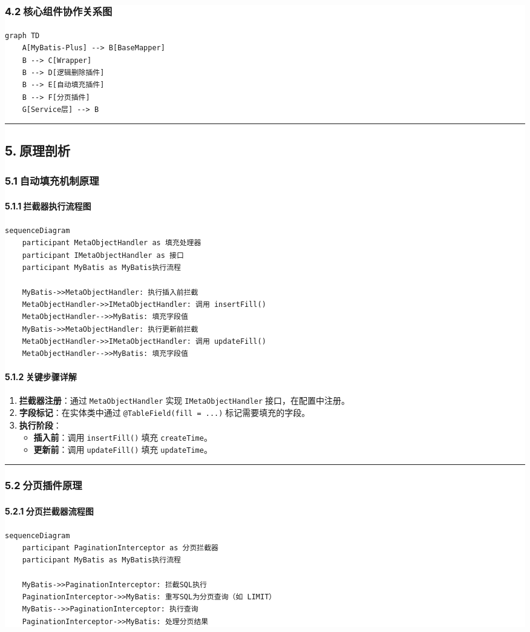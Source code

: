 ### 4.2 核心组件协作关系图

```mermaid 
graph TD
    A[MyBatis-Plus] --> B[BaseMapper]
    B --> C[Wrapper]
    B --> D[逻辑删除插件]
    B --> E[自动填充插件]
    B --> F[分页插件]
    G[Service层] --> B
```


***

## 5. 原理剖析

### 5.1 自动填充机制原理

#### **5.1.1 拦截器执行流程图**

```mermaid 
sequenceDiagram
    participant MetaObjectHandler as 填充处理器
    participant IMetaObjectHandler as 接口
    participant MyBatis as MyBatis执行流程
    
    MyBatis->>MetaObjectHandler: 执行插入前拦截
    MetaObjectHandler->>IMetaObjectHandler: 调用 insertFill()
    MetaObjectHandler-->>MyBatis: 填充字段值
    MyBatis->>MetaObjectHandler: 执行更新前拦截
    MetaObjectHandler->>IMetaObjectHandler: 调用 updateFill()
    MetaObjectHandler-->>MyBatis: 填充字段值
```


#### **5.1.2 关键步骤详解**

1. **拦截器注册**：通过 `MetaObjectHandler` 实现 `IMetaObjectHandler` 接口，在配置中注册。 &#x20;
2. **字段标记**：在实体类中通过 `@TableField(fill = ...)` 标记需要填充的字段。 &#x20;
3. **执行阶段**： &#x20;
   - **插入前**：调用 `insertFill()` 填充 `createTime`。 &#x20;
   - **更新前**：调用 `updateFill()` 填充 `updateTime`。

***

### 5.2 分页插件原理

#### **5.2.1 分页拦截器流程图**

```mermaid 
sequenceDiagram
    participant PaginationInterceptor as 分页拦截器
    participant MyBatis as MyBatis执行流程
    
    MyBatis->>PaginationInterceptor: 拦截SQL执行
    PaginationInterceptor->>MyBatis: 重写SQL为分页查询（如 LIMIT）
    MyBatis-->>PaginationInterceptor: 执行查询
    PaginationInterceptor->>MyBatis: 处理分页结果
```
